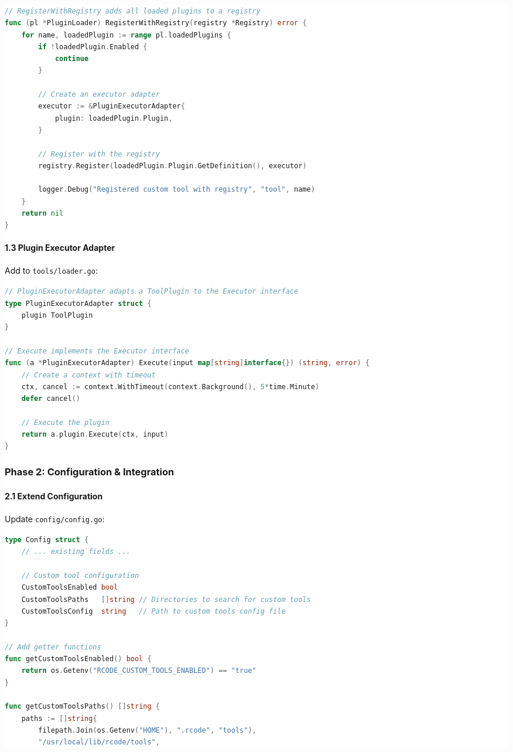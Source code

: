```go
// RegisterWithRegistry adds all loaded plugins to a registry
func (pl *PluginLoader) RegisterWithRegistry(registry *Registry) error {
    for name, loadedPlugin := range pl.loadedPlugins {
        if !loadedPlugin.Enabled {
            continue
        }
        
        // Create an executor adapter
        executor := &PluginExecutorAdapter{
            plugin: loadedPlugin.Plugin,
        }
        
        // Register with the registry
        registry.Register(loadedPlugin.Plugin.GetDefinition(), executor)
        
        logger.Debug("Registered custom tool with registry", "tool", name)
    }
    return nil
}
```

#### 1.3 Plugin Executor Adapter
Add to `tools/loader.go`:
```go
// PluginExecutorAdapter adapts a ToolPlugin to the Executor interface
type PluginExecutorAdapter struct {
    plugin ToolPlugin
}

// Execute implements the Executor interface
func (a *PluginExecutorAdapter) Execute(input map[string]interface{}) (string, error) {
    // Create a context with timeout
    ctx, cancel := context.WithTimeout(context.Background(), 5*time.Minute)
    defer cancel()
    
    // Execute the plugin
    return a.plugin.Execute(ctx, input)
}
```

### Phase 2: Configuration & Integration

#### 2.1 Extend Configuration
Update `config/config.go`:
```go
type Config struct {
    // ... existing fields ...
    
    // Custom tool configuration
    CustomToolsEnabled bool
    CustomToolsPaths   []string // Directories to search for custom tools
    CustomToolsConfig  string   // Path to custom tools config file
}

// Add getter functions
func getCustomToolsEnabled() bool {
    return os.Getenv("RCODE_CUSTOM_TOOLS_ENABLED") == "true"
}

func getCustomToolsPaths() []string {
    paths := []string{
        filepath.Join(os.Getenv("HOME"), ".rcode", "tools"),
        "/usr/local/lib/rcode/tools",
```